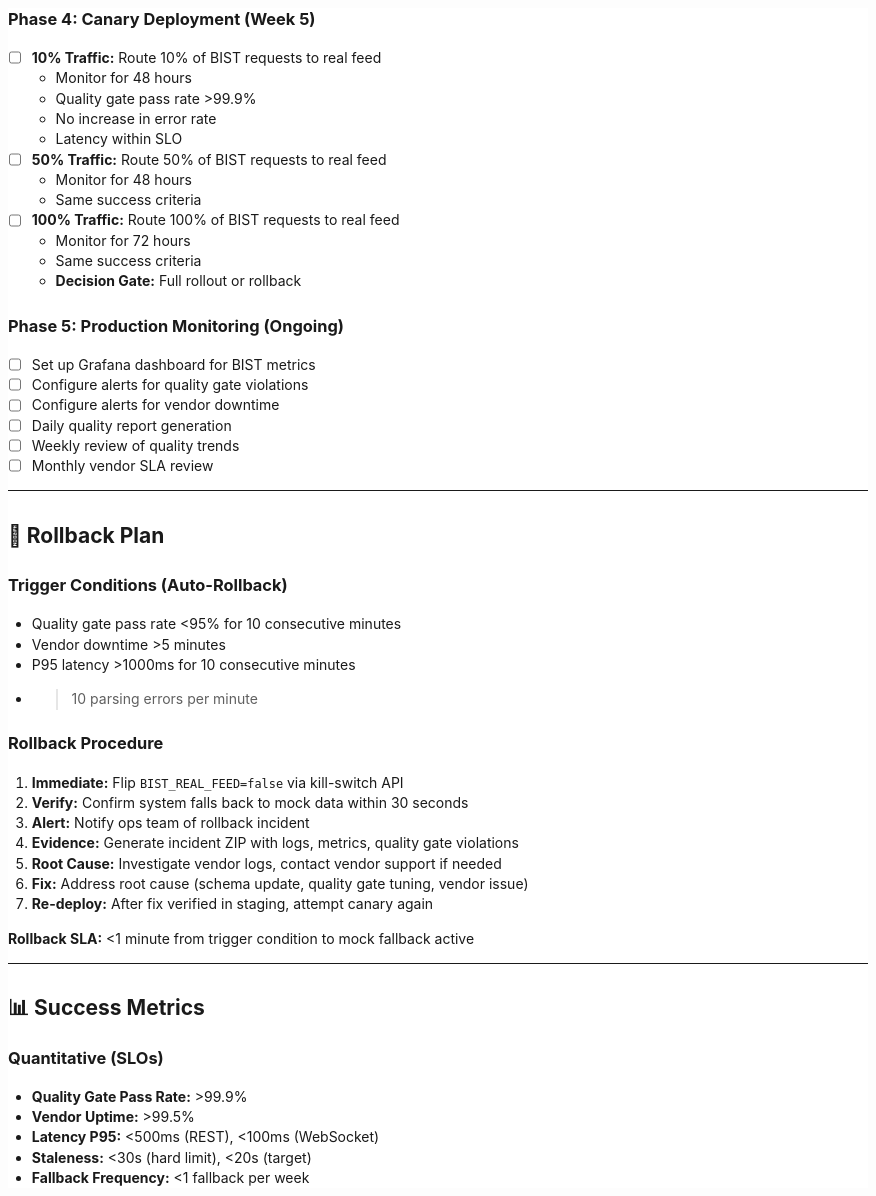 ### Phase 4: Canary Deployment (Week 5)
- [ ] **10% Traffic:** Route 10% of BIST requests to real feed
  - Monitor for 48 hours
  - Quality gate pass rate >99.9%
  - No increase in error rate
  - Latency within SLO
- [ ] **50% Traffic:** Route 50% of BIST requests to real feed
  - Monitor for 48 hours
  - Same success criteria
- [ ] **100% Traffic:** Route 100% of BIST requests to real feed
  - Monitor for 72 hours
  - Same success criteria
  - **Decision Gate:** Full rollout or rollback

### Phase 5: Production Monitoring (Ongoing)
- [ ] Set up Grafana dashboard for BIST metrics
- [ ] Configure alerts for quality gate violations
- [ ] Configure alerts for vendor downtime
- [ ] Daily quality report generation
- [ ] Weekly review of quality trends
- [ ] Monthly vendor SLA review

---

## 🔄 Rollback Plan

### Trigger Conditions (Auto-Rollback)
- Quality gate pass rate <95% for 10 consecutive minutes
- Vendor downtime >5 minutes
- P95 latency >1000ms for 10 consecutive minutes
- >10 parsing errors per minute

### Rollback Procedure
1. **Immediate:** Flip `BIST_REAL_FEED=false` via kill-switch API
2. **Verify:** Confirm system falls back to mock data within 30 seconds
3. **Alert:** Notify ops team of rollback incident
4. **Evidence:** Generate incident ZIP with logs, metrics, quality gate violations
5. **Root Cause:** Investigate vendor logs, contact vendor support if needed
6. **Fix:** Address root cause (schema update, quality gate tuning, vendor issue)
7. **Re-deploy:** After fix verified in staging, attempt canary again

**Rollback SLA:** <1 minute from trigger condition to mock fallback active

---

## 📊 Success Metrics

### Quantitative (SLOs)
- **Quality Gate Pass Rate:** >99.9%
- **Vendor Uptime:** >99.5%
- **Latency P95:** <500ms (REST), <100ms (WebSocket)
- **Staleness:** <30s (hard limit), <20s (target)
- **Fallback Frequency:** <1 fallback per week
